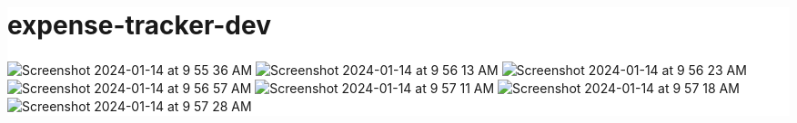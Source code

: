 # expense-tracker-dev


<img width="1728" alt="Screenshot 2024-01-14 at 9 55 36 AM" src="https://github.com/Yogeshkumar170201/expense-tracker-dev/assets/55057594/1f634d86-5af3-4fb9-8790-6f2447821d23">


<img width="1725" alt="Screenshot 2024-01-14 at 9 56 13 AM" src="https://github.com/Yogeshkumar170201/expense-tracker-dev/assets/55057594/8b88fa67-1cc2-4f6a-b00f-734ff7410ada">


<img width="1725" alt="Screenshot 2024-01-14 at 9 56 23 AM" src="https://github.com/Yogeshkumar170201/expense-tracker-dev/assets/55057594/196d8b07-fe82-4474-a473-5f4a075178db">


<img width="1728" alt="Screenshot 2024-01-14 at 9 56 57 AM" src="https://github.com/Yogeshkumar170201/expense-tracker-dev/assets/55057594/2eda8d8e-3d29-45ba-b467-a544856087b4">


<img width="1728" alt="Screenshot 2024-01-14 at 9 57 11 AM" src="https://github.com/Yogeshkumar170201/expense-tracker-dev/assets/55057594/f7b4d67a-6c83-444a-9e68-a96b8a24a836">


<img width="1728" alt="Screenshot 2024-01-14 at 9 57 18 AM" src="https://github.com/Yogeshkumar170201/expense-tracker-dev/assets/55057594/0f9a2ad8-7ab9-4f55-8bb6-0c3e08f49635">


<img width="1728" alt="Screenshot 2024-01-14 at 9 57 28 AM" src="https://github.com/Yogeshkumar170201/expense-tracker-dev/assets/55057594/43e2172f-bf6d-4557-a33e-f355bcc4aab3">

